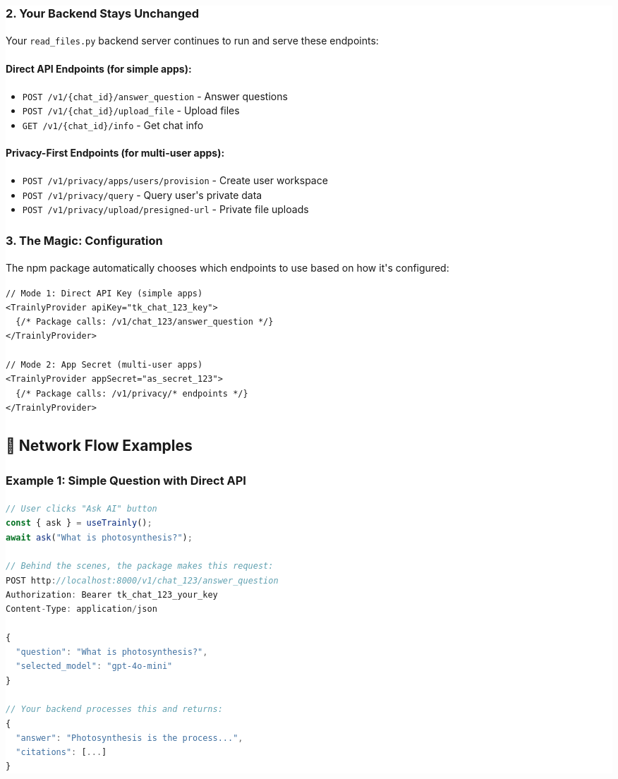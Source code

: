 ### 2. **Your Backend Stays Unchanged**

Your `read_files.py` backend server continues to run and serve these endpoints:

#### **Direct API Endpoints** (for simple apps):

- `POST /v1/{chat_id}/answer_question` - Answer questions
- `POST /v1/{chat_id}/upload_file` - Upload files
- `GET /v1/{chat_id}/info` - Get chat info

#### **Privacy-First Endpoints** (for multi-user apps):

- `POST /v1/privacy/apps/users/provision` - Create user workspace
- `POST /v1/privacy/query` - Query user's private data
- `POST /v1/privacy/upload/presigned-url` - Private file uploads

### 3. **The Magic: Configuration**

The npm package automatically chooses which endpoints to use based on how it's configured:

```tsx
// Mode 1: Direct API Key (simple apps)
<TrainlyProvider apiKey="tk_chat_123_key">
  {/* Package calls: /v1/chat_123/answer_question */}
</TrainlyProvider>

// Mode 2: App Secret (multi-user apps)
<TrainlyProvider appSecret="as_secret_123">
  {/* Package calls: /v1/privacy/* endpoints */}
</TrainlyProvider>
```

## 📡 Network Flow Examples

### Example 1: Simple Question with Direct API

```javascript
// User clicks "Ask AI" button
const { ask } = useTrainly();
await ask("What is photosynthesis?");

// Behind the scenes, the package makes this request:
POST http://localhost:8000/v1/chat_123/answer_question
Authorization: Bearer tk_chat_123_your_key
Content-Type: application/json

{
  "question": "What is photosynthesis?",
  "selected_model": "gpt-4o-mini"
}

// Your backend processes this and returns:
{
  "answer": "Photosynthesis is the process...",
  "citations": [...]
}
```
